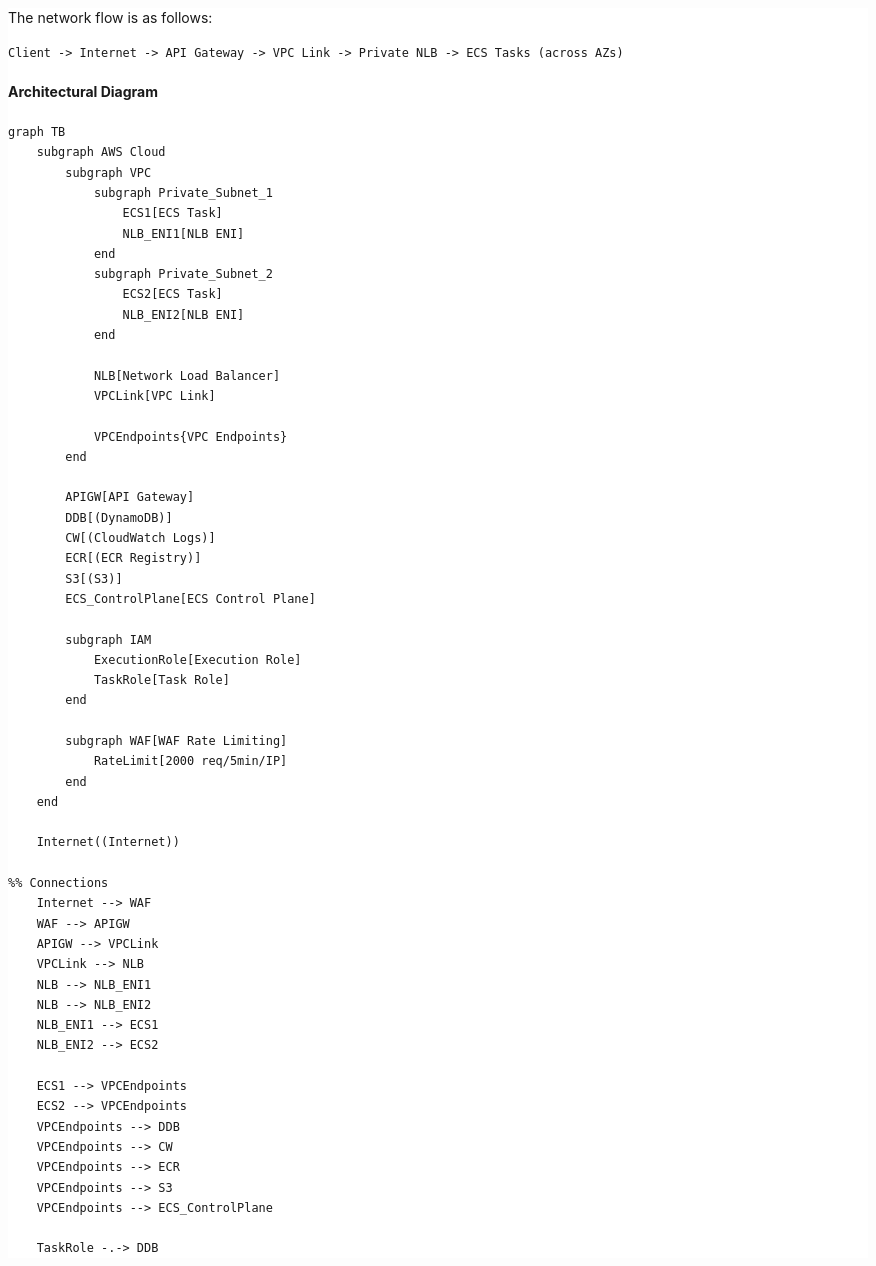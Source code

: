 The network flow is as follows:

```text
Client -> Internet -> API Gateway -> VPC Link -> Private NLB -> ECS Tasks (across AZs)
```

#### Architectural Diagram

```mermaid
graph TB
    subgraph AWS Cloud
        subgraph VPC
            subgraph Private_Subnet_1
                ECS1[ECS Task]
                NLB_ENI1[NLB ENI]
            end
            subgraph Private_Subnet_2
                ECS2[ECS Task]
                NLB_ENI2[NLB ENI]
            end

            NLB[Network Load Balancer]
            VPCLink[VPC Link]

            VPCEndpoints{VPC Endpoints}
        end

        APIGW[API Gateway]
        DDB[(DynamoDB)]
        CW[(CloudWatch Logs)]
        ECR[(ECR Registry)]
        S3[(S3)]
        ECS_ControlPlane[ECS Control Plane]

        subgraph IAM
            ExecutionRole[Execution Role]
            TaskRole[Task Role]
        end

        subgraph WAF[WAF Rate Limiting]
            RateLimit[2000 req/5min/IP]
        end
    end

    Internet((Internet))

%% Connections
    Internet --> WAF
    WAF --> APIGW
    APIGW --> VPCLink
    VPCLink --> NLB
    NLB --> NLB_ENI1
    NLB --> NLB_ENI2
    NLB_ENI1 --> ECS1
    NLB_ENI2 --> ECS2

    ECS1 --> VPCEndpoints
    ECS2 --> VPCEndpoints
    VPCEndpoints --> DDB
    VPCEndpoints --> CW
    VPCEndpoints --> ECR
    VPCEndpoints --> S3
    VPCEndpoints --> ECS_ControlPlane

    TaskRole -.-> DDB
```